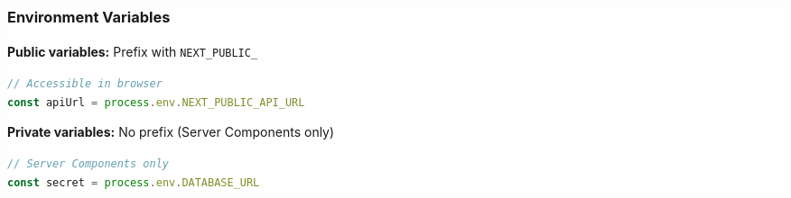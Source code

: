 ### Environment Variables

**Public variables:** Prefix with `NEXT_PUBLIC_`
```typescript
// Accessible in browser
const apiUrl = process.env.NEXT_PUBLIC_API_URL
```

**Private variables:** No prefix (Server Components only)
```typescript
// Server Components only
const secret = process.env.DATABASE_URL
```
